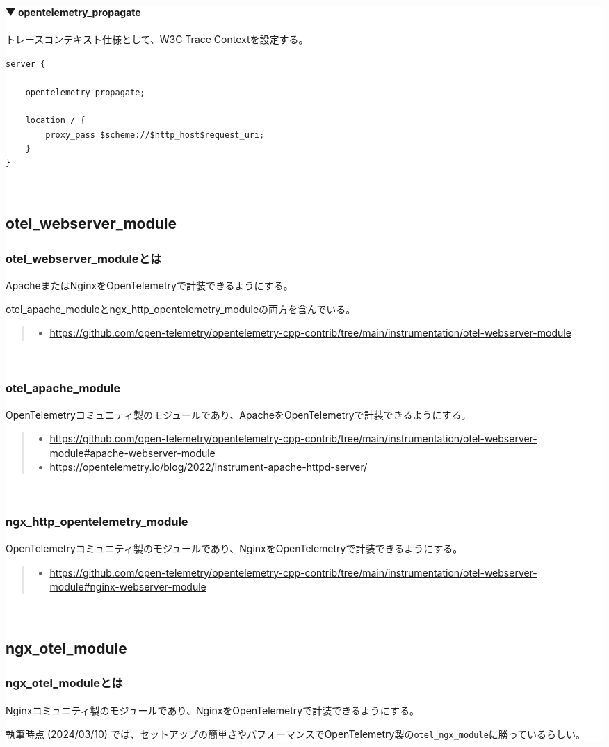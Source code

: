 #### ▼ opentelemetry_propagate

トレースコンテキスト仕様として、W3C Trace Contextを設定する。

```nginx
server {

    opentelemetry_propagate;

    location / {
        proxy_pass $scheme://$http_host$request_uri;
    }
}
```

<br>

## otel_webserver_module

### otel_webserver_moduleとは

ApacheまたはNginxをOpenTelemetryで計装できるようにする。

otel_apache_moduleとngx_http_opentelemetry_moduleの両方を含んでいる。

> - https://github.com/open-telemetry/opentelemetry-cpp-contrib/tree/main/instrumentation/otel-webserver-module

<br>

### otel_apache_module

OpenTelemetryコミュニティ製のモジュールであり、ApacheをOpenTelemetryで計装できるようにする。

> - https://github.com/open-telemetry/opentelemetry-cpp-contrib/tree/main/instrumentation/otel-webserver-module#apache-webserver-module
> - https://opentelemetry.io/blog/2022/instrument-apache-httpd-server/

<br>

### ngx_http_opentelemetry_module

OpenTelemetryコミュニティ製のモジュールであり、NginxをOpenTelemetryで計装できるようにする。

> - https://github.com/open-telemetry/opentelemetry-cpp-contrib/tree/main/instrumentation/otel-webserver-module#nginx-webserver-module

<br>

## ngx_otel_module

### ngx_otel_moduleとは

Nginxコミュニティ製のモジュールであり、NginxをOpenTelemetryで計装できるようにする。

執筆時点 (2024/03/10) では、セットアップの簡単さやパフォーマンスでOpenTelemetry製の`otel_ngx_module`に勝っているらしい。
